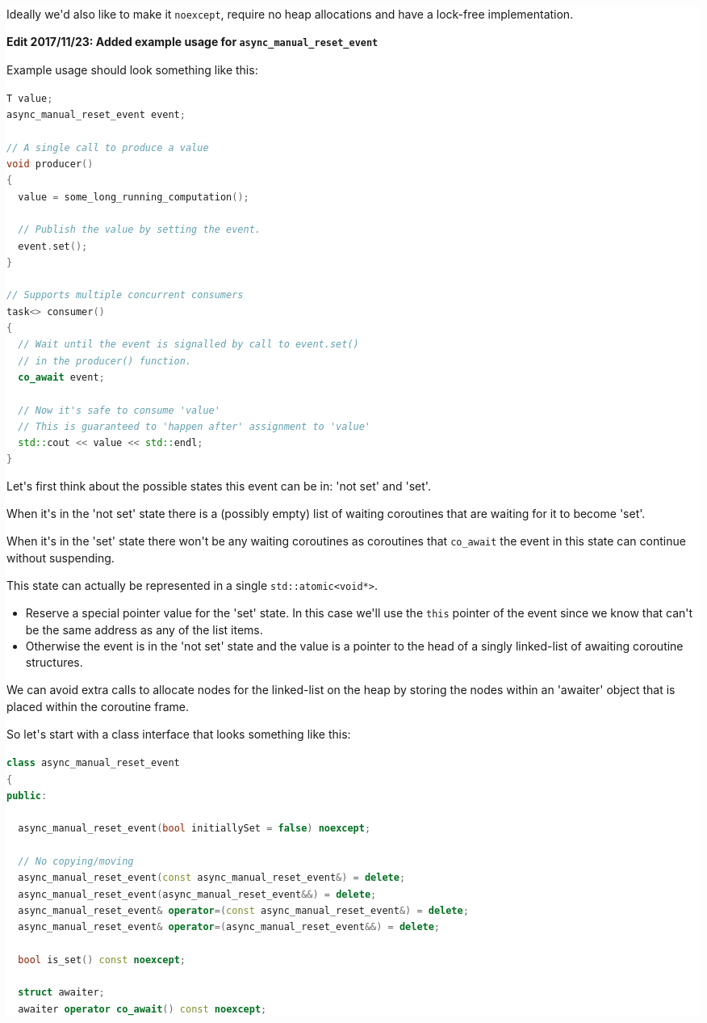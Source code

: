 Ideally we'd also like to make it `noexcept`, require no heap allocations and have a
lock-free implementation.

**Edit 2017/11/23: Added example usage for `async_manual_reset_event`**

Example usage should look something like this:
```c++
T value;
async_manual_reset_event event;

// A single call to produce a value
void producer()
{
  value = some_long_running_computation();

  // Publish the value by setting the event.
  event.set();
}

// Supports multiple concurrent consumers
task<> consumer()
{
  // Wait until the event is signalled by call to event.set()
  // in the producer() function.
  co_await event;

  // Now it's safe to consume 'value'
  // This is guaranteed to 'happen after' assignment to 'value'
  std::cout << value << std::endl;
}
```

Let's first think about the possible states this event can be in: 'not set' and 'set'.

When it's in the 'not set' state there is a (possibly empty) list of waiting coroutines
that are waiting for it to become 'set'.

When it's in the 'set' state there won't be any waiting coroutines as coroutines that 
`co_await` the event in this state can continue without suspending.

This state can actually be represented in a single `std::atomic<void*>`.
- Reserve a special pointer value for the 'set' state.
  In this case we'll use the `this` pointer of the event since we know that can't be the same address as any of the list items.
- Otherwise the event is in the 'not set' state and the value is a pointer to the head of a singly linked-list of awaiting coroutine structures.

We can avoid extra calls to allocate nodes for the linked-list on the heap by storing the
nodes within an 'awaiter' object that is placed within the coroutine frame.

So let's start with a class interface that looks something like this:
```c++
class async_manual_reset_event
{
public:

  async_manual_reset_event(bool initiallySet = false) noexcept;

  // No copying/moving
  async_manual_reset_event(const async_manual_reset_event&) = delete;
  async_manual_reset_event(async_manual_reset_event&&) = delete;
  async_manual_reset_event& operator=(const async_manual_reset_event&) = delete;
  async_manual_reset_event& operator=(async_manual_reset_event&&) = delete;

  bool is_set() const noexcept;

  struct awaiter;
  awaiter operator co_await() const noexcept;
```